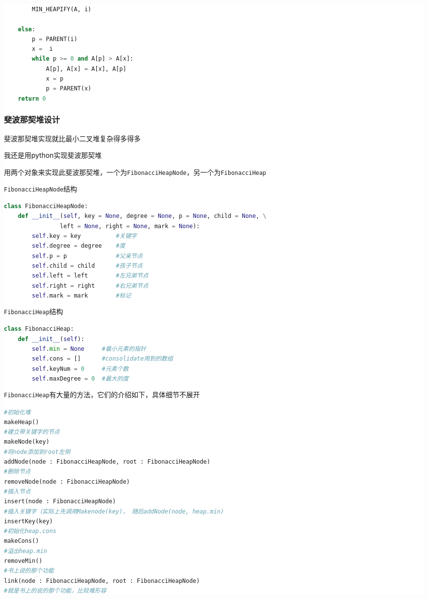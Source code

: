 ```python
        MIN_HEAPIFY(A, i)

    else:
        p = PARENT(i)
        x =  i
        while p >= 0 and A[p] > A[x]:
            A[p], A[x] = A[x], A[p]
            x = p
            p = PARENT(x)
    return 0
```

### 斐波那契堆设计

斐波那契堆实现就比最小二叉堆复杂得多得多

我还是用python实现斐波那契堆

用两个对象来实现此斐波那契堆，一个为`FibonacciHeapNode`，另一个为`FibonacciHeap`

`FibonacciHeapNode`结构

```python	
class FibonacciHeapNode:
    def __init__(self, key = None, degree = None, p = None, child = None, \
                left = None, right = None, mark = None):
        self.key = key			#关键字
        self.degree = degree	#度
        self.p = p				#父亲节点
        self.child = child		#孩子节点
        self.left = left		#左兄弟节点
        self.right = right		#右兄弟节点
        self.mark = mark		#标记
```

`FibonacciHeap`结构

```python
class FibonacciHeap:
    def __init__(self):
        self.min = None		#最小元素的指针
        self.cons = []		#consolidate用到的数组
        self.keyNum = 0		#元素个数
        self.maxDegree = 0	#最大的度
```

`FibonacciHeap`有大量的方法，它们的介绍如下，具体细节不展开

```python
#初始化堆
makeHeap()
#建立带关键字的节点
makeNode(key)
#将node添加到root左侧
addNode(node : FibonacciHeapNode, root : FibonacciHeapNode)
#删除节点
removeNode(node : FibonacciHeapNode)
#插入节点
insert(node : FibonacciHeapNode)
#插入关键字（实际上先调用Makenode(key)， 随后addNode(node, heap.min)
insertKey(key)
#初始化heap.cons
makeCons()
#溢出heap.min
removeMin()
#书上说的那个功能
link(node : FibonacciHeapNode, root : FibonacciHeapNode)
#就是书上的说的那个功能，比较难形容
```